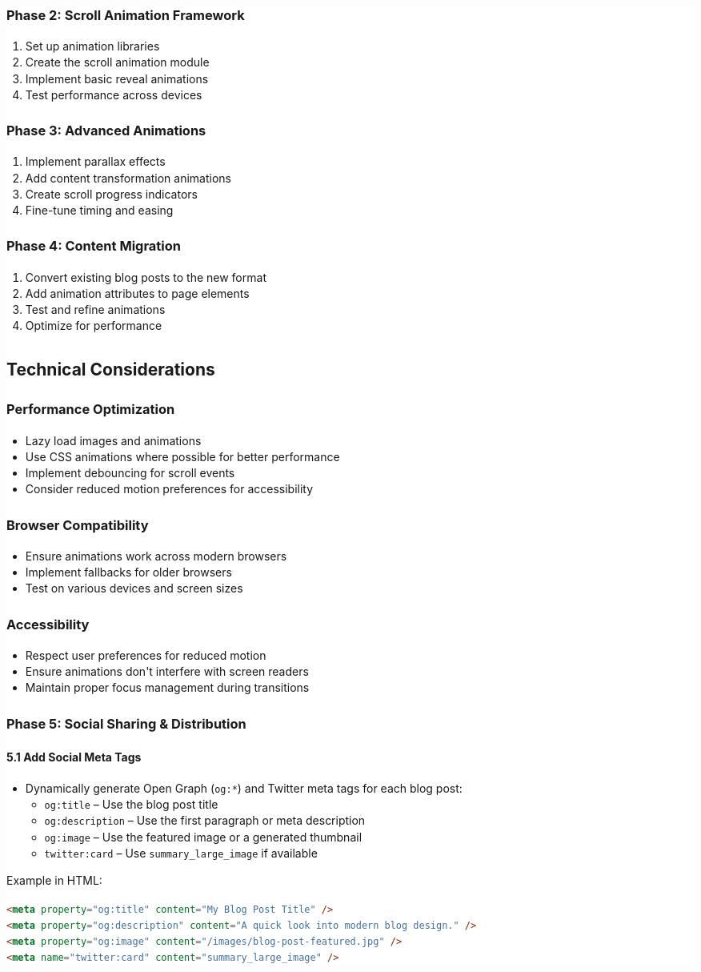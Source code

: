 ### Phase 2: Scroll Animation Framework
1. Set up animation libraries
2. Create the scroll animation module
3. Implement basic reveal animations
4. Test performance across devices

### Phase 3: Advanced Animations
1. Implement parallax effects
2. Add content transformation animations
3. Create scroll progress indicators
4. Fine-tune timing and easing

### Phase 4: Content Migration
1. Convert existing blog posts to the new format
2. Add animation attributes to page elements
3. Test and refine animations
4. Optimize for performance

## Technical Considerations

### Performance Optimization
- Lazy load images and animations
- Use CSS animations where possible for better performance
- Implement debouncing for scroll events
- Consider reduced motion preferences for accessibility

### Browser Compatibility
- Ensure animations work across modern browsers
- Implement fallbacks for older browsers
- Test on various devices and screen sizes

### Accessibility
- Respect user preferences for reduced motion
- Ensure animations don't interfere with screen readers
- Maintain proper focus management during transitions

### Phase 5: Social Sharing & Distribution

#### 5.1 Add Social Meta Tags
- Dynamically generate Open Graph (`og:*`) and Twitter meta tags for each blog post:
  - `og:title` – Use the blog post title
  - `og:description` – Use the first paragraph or meta description
  - `og:image` – Use the featured image or a generated thumbnail
  - `twitter:card` – Use `summary_large_image` if available

Example in HTML:
```html
<meta property="og:title" content="My Blog Post Title" />
<meta property="og:description" content="A quick look into modern blog design." />
<meta property="og:image" content="/images/blog-post-featured.jpg" />
<meta name="twitter:card" content="summary_large_image" />
```
